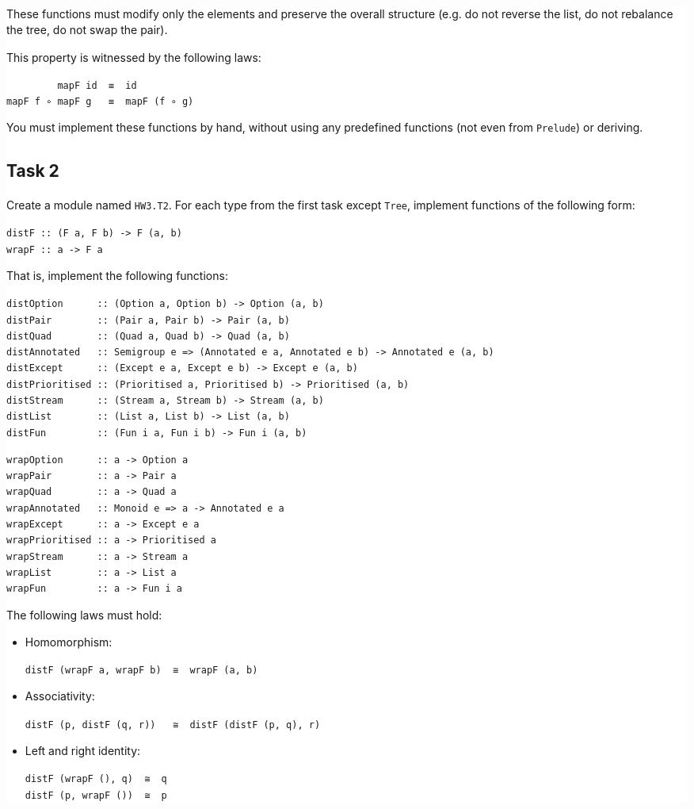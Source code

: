    These functions must modify only the elements and preserve the overall
   structure (e.g. do not reverse the list, do not rebalance the tree, do not
   swap the pair).

   This property is witnessed by the following laws:

   ```
            mapF id  ≡  id
   mapF f ∘ mapF g   ≡  mapF (f ∘ g)
   ```

   You must implement these functions by hand, without using any predefined
   functions (not even from `Prelude`) or deriving.

Task 2
------

Create a module named `HW3.T2`. For each type from the first task
except `Tree`, implement functions of the following form:

```
distF :: (F a, F b) -> F (a, b)
wrapF :: a -> F a
```

That is, implement the following functions:

```
distOption      :: (Option a, Option b) -> Option (a, b)
distPair        :: (Pair a, Pair b) -> Pair (a, b)
distQuad        :: (Quad a, Quad b) -> Quad (a, b)
distAnnotated   :: Semigroup e => (Annotated e a, Annotated e b) -> Annotated e (a, b)
distExcept      :: (Except e a, Except e b) -> Except e (a, b)
distPrioritised :: (Prioritised a, Prioritised b) -> Prioritised (a, b)
distStream      :: (Stream a, Stream b) -> Stream (a, b)
distList        :: (List a, List b) -> List (a, b)
distFun         :: (Fun i a, Fun i b) -> Fun i (a, b)
```

```
wrapOption      :: a -> Option a
wrapPair        :: a -> Pair a
wrapQuad        :: a -> Quad a
wrapAnnotated   :: Monoid e => a -> Annotated e a
wrapExcept      :: a -> Except e a
wrapPrioritised :: a -> Prioritised a
wrapStream      :: a -> Stream a
wrapList        :: a -> List a
wrapFun         :: a -> Fun i a
```

The following laws must hold:

* Homomorphism:
  ```
  distF (wrapF a, wrapF b)  ≅  wrapF (a, b)
  ```
* Associativity:
  ```
  distF (p, distF (q, r))   ≅  distF (distF (p, q), r)
  ```
* Left and right identity:
  ```
  distF (wrapF (), q)  ≅  q
  distF (p, wrapF ())  ≅  p
  ```
